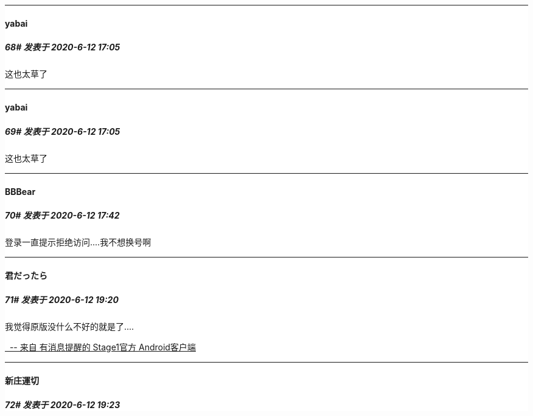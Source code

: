 *****

####  yabai  
##### 68#       发表于 2020-6-12 17:05




这也太草了







*****

####  yabai  
##### 69#       发表于 2020-6-12 17:05




这也太草了







*****

####  BBBear  
##### 70#       发表于 2020-6-12 17:42




登录一直提示拒绝访问....我不想换号啊







*****

####  君だったら  
##### 71#       发表于 2020-6-12 19:20




我觉得原版没什么不好的就是了....

[  -- 来自 有消息提醒的 Stage1官方 Android客户端](https://www.coolapk.com/apk/140634)







*****

####  新庄運切  
##### 72#       发表于 2020-6-12 19:23
